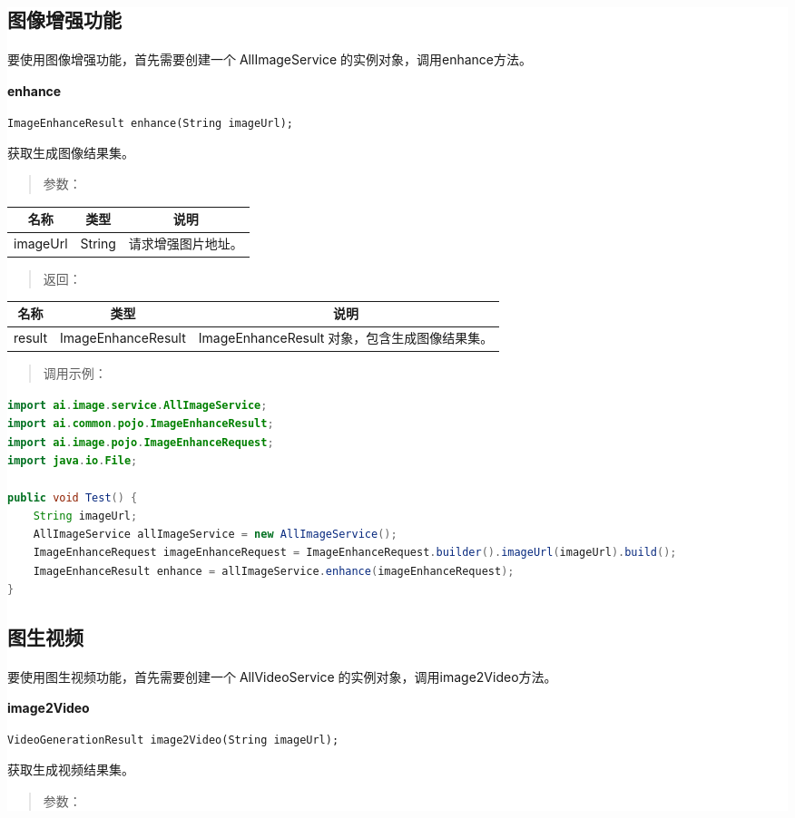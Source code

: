 ## 图像增强功能

要使用图像增强功能，首先需要创建一个 AllImageService 的实例对象，调用enhance方法。

__enhance__

`
ImageEnhanceResult enhance(String imageUrl);
`

获取生成图像结果集。  
>参数：

|名称| 类型 |说明|
---|---|---|
|imageUrl| String |请求增强图片地址。|

>返回：  

|名称| 类型 |说明|
---|---|---|
|result| ImageEnhanceResult |ImageEnhanceResult 对象，包含生成图像结果集。 |

> 调用示例：

```java
import ai.image.service.AllImageService;
import ai.common.pojo.ImageEnhanceResult;
import ai.image.pojo.ImageEnhanceRequest;
import java.io.File;

public void Test() {
    String imageUrl;
    AllImageService allImageService = new AllImageService();
    ImageEnhanceRequest imageEnhanceRequest = ImageEnhanceRequest.builder().imageUrl(imageUrl).build();
    ImageEnhanceResult enhance = allImageService.enhance(imageEnhanceRequest);
}

```

## 图生视频

要使用图生视频功能，首先需要创建一个 AllVideoService 的实例对象，调用image2Video方法。

__image2Video__

`
VideoGenerationResult image2Video(String imageUrl);
`

获取生成视频结果集。  
>参数：

